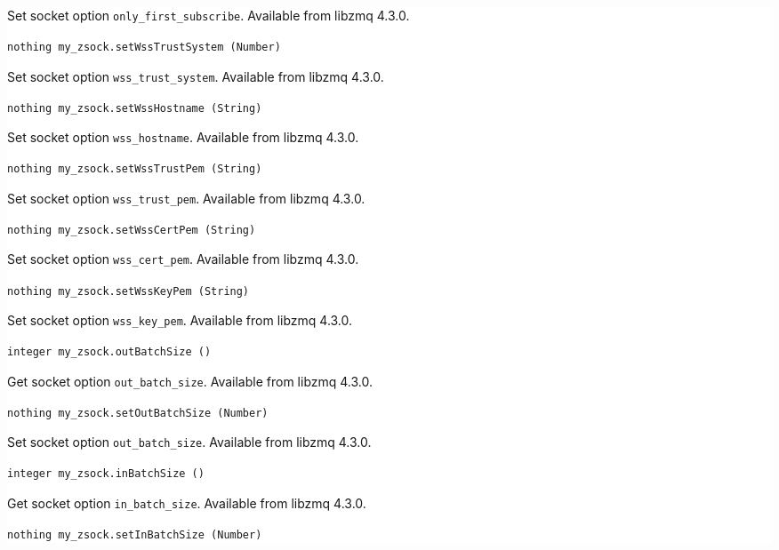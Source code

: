 Set socket option `only_first_subscribe`.
Available from libzmq 4.3.0.

```
nothing my_zsock.setWssTrustSystem (Number)
```

Set socket option `wss_trust_system`.
Available from libzmq 4.3.0.

```
nothing my_zsock.setWssHostname (String)
```

Set socket option `wss_hostname`.
Available from libzmq 4.3.0.

```
nothing my_zsock.setWssTrustPem (String)
```

Set socket option `wss_trust_pem`.
Available from libzmq 4.3.0.

```
nothing my_zsock.setWssCertPem (String)
```

Set socket option `wss_cert_pem`.
Available from libzmq 4.3.0.

```
nothing my_zsock.setWssKeyPem (String)
```

Set socket option `wss_key_pem`.
Available from libzmq 4.3.0.

```
integer my_zsock.outBatchSize ()
```

Get socket option `out_batch_size`.
Available from libzmq 4.3.0.

```
nothing my_zsock.setOutBatchSize (Number)
```

Set socket option `out_batch_size`.
Available from libzmq 4.3.0.

```
integer my_zsock.inBatchSize ()
```

Get socket option `in_batch_size`.
Available from libzmq 4.3.0.

```
nothing my_zsock.setInBatchSize (Number)
```
